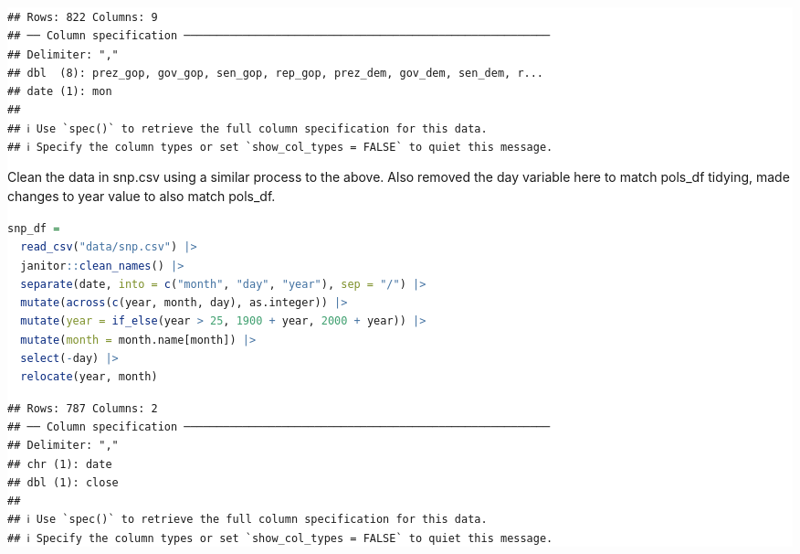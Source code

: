     ## Rows: 822 Columns: 9
    ## ── Column specification ────────────────────────────────────────────────────────
    ## Delimiter: ","
    ## dbl  (8): prez_gop, gov_gop, sen_gop, rep_gop, prez_dem, gov_dem, sen_dem, r...
    ## date (1): mon
    ## 
    ## ℹ Use `spec()` to retrieve the full column specification for this data.
    ## ℹ Specify the column types or set `show_col_types = FALSE` to quiet this message.

Clean the data in snp.csv using a similar process to the above. Also
removed the day variable here to match pols_df tidying, made changes to
year value to also match pols_df.

``` r
snp_df = 
  read_csv("data/snp.csv") |>
  janitor::clean_names() |>
  separate(date, into = c("month", "day", "year"), sep = "/") |>
  mutate(across(c(year, month, day), as.integer)) |>
  mutate(year = if_else(year > 25, 1900 + year, 2000 + year)) |>
  mutate(month = month.name[month]) |>
  select(-day) |>
  relocate(year, month)
```

    ## Rows: 787 Columns: 2
    ## ── Column specification ────────────────────────────────────────────────────────
    ## Delimiter: ","
    ## chr (1): date
    ## dbl (1): close
    ## 
    ## ℹ Use `spec()` to retrieve the full column specification for this data.
    ## ℹ Specify the column types or set `show_col_types = FALSE` to quiet this message.
